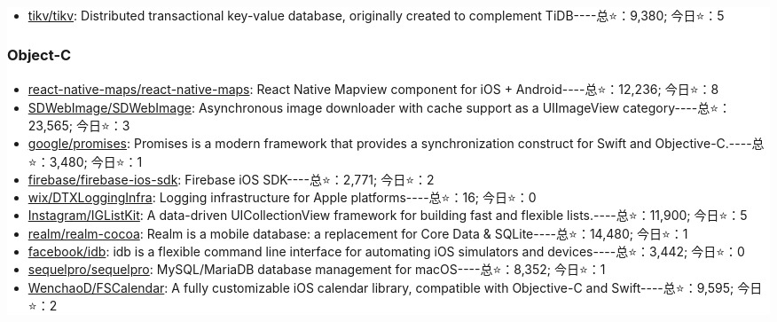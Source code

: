 - [tikv/tikv](https://github.com/tikv/tikv): Distributed transactional key-value database, originally created to complement TiDB----总⭐️：9,380; 今日⭐️：5 

### Object-C 
- [react-native-maps/react-native-maps](https://github.com/react-native-maps/react-native-maps): React Native Mapview component for iOS + Android----总⭐️：12,236; 今日⭐️：8 
- [SDWebImage/SDWebImage](https://github.com/SDWebImage/SDWebImage): Asynchronous image downloader with cache support as a UIImageView category----总⭐️：23,565; 今日⭐️：3 
- [google/promises](https://github.com/google/promises): Promises is a modern framework that provides a synchronization construct for Swift and Objective-C.----总⭐️：3,480; 今日⭐️：1 
- [firebase/firebase-ios-sdk](https://github.com/firebase/firebase-ios-sdk): Firebase iOS SDK----总⭐️：2,771; 今日⭐️：2 
- [wix/DTXLoggingInfra](https://github.com/wix/DTXLoggingInfra): Logging infrastructure for Apple platforms----总⭐️：16; 今日⭐️：0 
- [Instagram/IGListKit](https://github.com/Instagram/IGListKit): A data-driven UICollectionView framework for building fast and flexible lists.----总⭐️：11,900; 今日⭐️：5 
- [realm/realm-cocoa](https://github.com/realm/realm-cocoa): Realm is a mobile database: a replacement for Core Data & SQLite----总⭐️：14,480; 今日⭐️：1 
- [facebook/idb](https://github.com/facebook/idb): idb is a flexible command line interface for automating iOS simulators and devices----总⭐️：3,442; 今日⭐️：0 
- [sequelpro/sequelpro](https://github.com/sequelpro/sequelpro): MySQL/MariaDB database management for macOS----总⭐️：8,352; 今日⭐️：1 
- [WenchaoD/FSCalendar](https://github.com/WenchaoD/FSCalendar): A fully customizable iOS calendar library, compatible with Objective-C and Swift----总⭐️：9,595; 今日⭐️：2 


